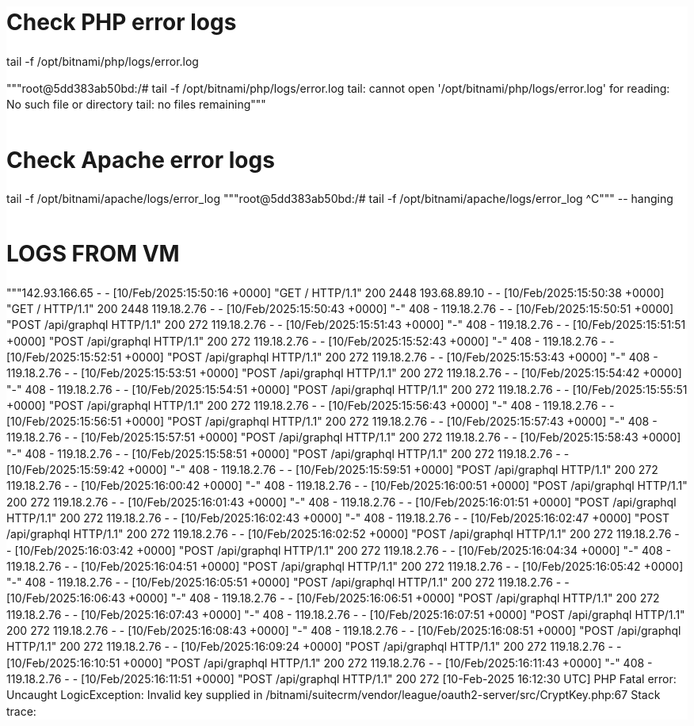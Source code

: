 # Check PHP error logs
tail -f /opt/bitnami/php/logs/error.log

"""root@5dd383ab50bd:/# tail -f /opt/bitnami/php/logs/error.log
tail: cannot open '/opt/bitnami/php/logs/error.log' for reading: No such file or directory
tail: no files remaining"""


# Check Apache error logs
tail -f /opt/bitnami/apache/logs/error_log
"""root@5dd383ab50bd:/# tail -f /opt/bitnami/apache/logs/error_log
^C"""  -- hanging

# LOGS FROM VM
"""142.93.166.65 - - [10/Feb/2025:15:50:16 +0000] "GET / HTTP/1.1" 200 2448
193.68.89.10 - - [10/Feb/2025:15:50:38 +0000] "GET / HTTP/1.1" 200 2448
119.18.2.76 - - [10/Feb/2025:15:50:43 +0000] "-" 408 -
119.18.2.76 - - [10/Feb/2025:15:50:51 +0000] "POST /api/graphql HTTP/1.1" 200 272
119.18.2.76 - - [10/Feb/2025:15:51:43 +0000] "-" 408 -
119.18.2.76 - - [10/Feb/2025:15:51:51 +0000] "POST /api/graphql HTTP/1.1" 200 272
119.18.2.76 - - [10/Feb/2025:15:52:43 +0000] "-" 408 -
119.18.2.76 - - [10/Feb/2025:15:52:51 +0000] "POST /api/graphql HTTP/1.1" 200 272
119.18.2.76 - - [10/Feb/2025:15:53:43 +0000] "-" 408 -
119.18.2.76 - - [10/Feb/2025:15:53:51 +0000] "POST /api/graphql HTTP/1.1" 200 272
119.18.2.76 - - [10/Feb/2025:15:54:42 +0000] "-" 408 -
119.18.2.76 - - [10/Feb/2025:15:54:51 +0000] "POST /api/graphql HTTP/1.1" 200 272
119.18.2.76 - - [10/Feb/2025:15:55:51 +0000] "POST /api/graphql HTTP/1.1" 200 272
119.18.2.76 - - [10/Feb/2025:15:56:43 +0000] "-" 408 -
119.18.2.76 - - [10/Feb/2025:15:56:51 +0000] "POST /api/graphql HTTP/1.1" 200 272
119.18.2.76 - - [10/Feb/2025:15:57:43 +0000] "-" 408 -
119.18.2.76 - - [10/Feb/2025:15:57:51 +0000] "POST /api/graphql HTTP/1.1" 200 272
119.18.2.76 - - [10/Feb/2025:15:58:43 +0000] "-" 408 -
119.18.2.76 - - [10/Feb/2025:15:58:51 +0000] "POST /api/graphql HTTP/1.1" 200 272
119.18.2.76 - - [10/Feb/2025:15:59:42 +0000] "-" 408 -
119.18.2.76 - - [10/Feb/2025:15:59:51 +0000] "POST /api/graphql HTTP/1.1" 200 272
119.18.2.76 - - [10/Feb/2025:16:00:42 +0000] "-" 408 -
119.18.2.76 - - [10/Feb/2025:16:00:51 +0000] "POST /api/graphql HTTP/1.1" 200 272
119.18.2.76 - - [10/Feb/2025:16:01:43 +0000] "-" 408 -
119.18.2.76 - - [10/Feb/2025:16:01:51 +0000] "POST /api/graphql HTTP/1.1" 200 272
119.18.2.76 - - [10/Feb/2025:16:02:43 +0000] "-" 408 -
119.18.2.76 - - [10/Feb/2025:16:02:47 +0000] "POST /api/graphql HTTP/1.1" 200 272
119.18.2.76 - - [10/Feb/2025:16:02:52 +0000] "POST /api/graphql HTTP/1.1" 200 272
119.18.2.76 - - [10/Feb/2025:16:03:42 +0000] "POST /api/graphql HTTP/1.1" 200 272
119.18.2.76 - - [10/Feb/2025:16:04:34 +0000] "-" 408 -
119.18.2.76 - - [10/Feb/2025:16:04:51 +0000] "POST /api/graphql HTTP/1.1" 200 272
119.18.2.76 - - [10/Feb/2025:16:05:42 +0000] "-" 408 -
119.18.2.76 - - [10/Feb/2025:16:05:51 +0000] "POST /api/graphql HTTP/1.1" 200 272
119.18.2.76 - - [10/Feb/2025:16:06:43 +0000] "-" 408 -
119.18.2.76 - - [10/Feb/2025:16:06:51 +0000] "POST /api/graphql HTTP/1.1" 200 272
119.18.2.76 - - [10/Feb/2025:16:07:43 +0000] "-" 408 -
119.18.2.76 - - [10/Feb/2025:16:07:51 +0000] "POST /api/graphql HTTP/1.1" 200 272
119.18.2.76 - - [10/Feb/2025:16:08:43 +0000] "-" 408 -
119.18.2.76 - - [10/Feb/2025:16:08:51 +0000] "POST /api/graphql HTTP/1.1" 200 272
119.18.2.76 - - [10/Feb/2025:16:09:24 +0000] "POST /api/graphql HTTP/1.1" 200 272
119.18.2.76 - - [10/Feb/2025:16:10:51 +0000] "POST /api/graphql HTTP/1.1" 200 272
119.18.2.76 - - [10/Feb/2025:16:11:43 +0000] "-" 408 -
119.18.2.76 - - [10/Feb/2025:16:11:51 +0000] "POST /api/graphql HTTP/1.1" 200 272
[10-Feb-2025 16:12:30 UTC] PHP Fatal error:  Uncaught LogicException: Invalid key supplied in /bitnami/suitecrm/vendor/league/oauth2-server/src/CryptKey.php:67
Stack trace: